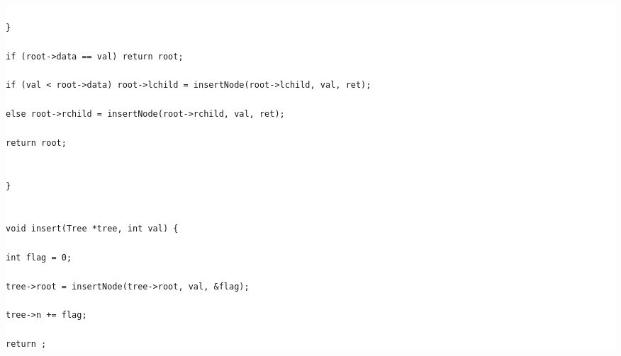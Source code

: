                                                                                                                                                                                                                                                                                                                                                                                       
                                                                                                                                                                                                                                                                                                                                                                          }
                                                                                                                                                                                                                                                                                                                                                                                  if (root->data == val) return root;
                                                                                                                                                                                                                                                                                                                                                                                  if (val < root->data) root->lchild = insertNode(root->lchild, val, ret);
                                                                                                                                                                                                                                                                                                                                                                                  else root->rchild = insertNode(root->rchild, val, ret);
                                                                                                                                                                                                                                                                                                                                                                                  return root;
                                                                                                                                                                                                                                                                                                                                                                              
                                                                                                                                                                                                                                                                                                                                                                      }
                                                                                                                                                                                                                                                                                                                                                                          
                                                                                                                                                                                                                                                                                                                                                                              void insert(Tree *tree, int val) {
                                                                                                                                                                                                                                                                                                                                                                                          int flag = 0;
                                                                                                                                                                                                                                                                                                                                                                                          tree->root = insertNode(tree->root, val, &flag);
                                                                                                                                                                                                                                                                                                                                                                                          tree->n += flag;
                                                                                                                                                                                                                                                                                                                                                                                          return ;
                                                                                                                                                                                                                                                                                                                                                                                      